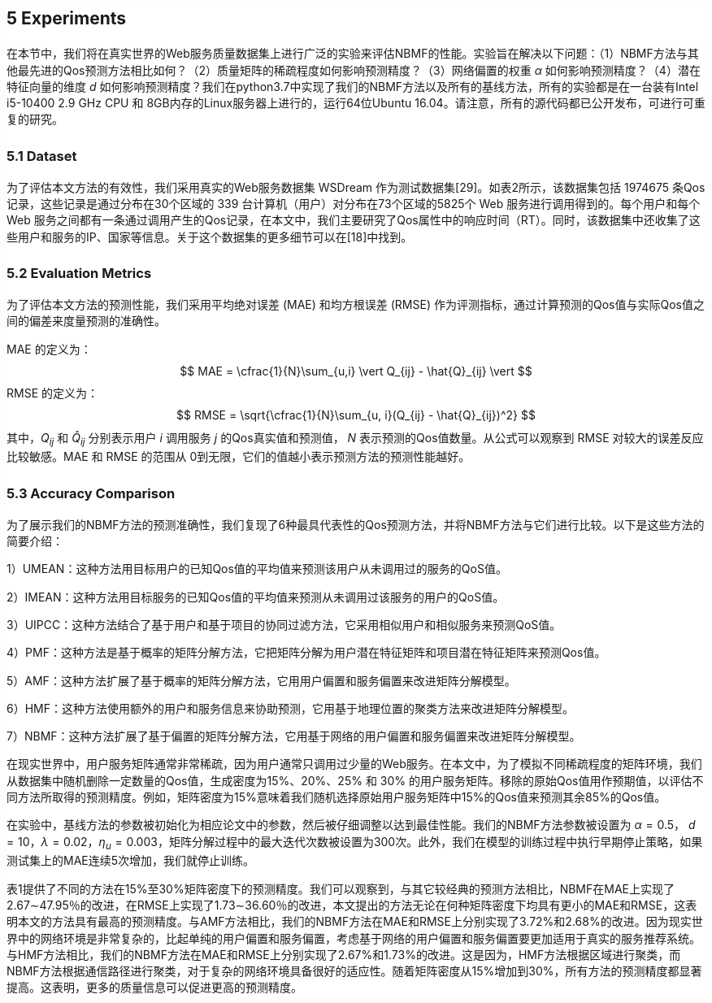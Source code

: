 

## 5 Experiments

在本节中，我们将在真实世界的Web服务质量数据集上进行广泛的实验来评估NBMF的性能。实验旨在解决以下问题：（1）NBMF方法与其他最先进的Qos预测方法相比如何？（2）质量矩阵的稀疏程度如何影响预测精度？（3）网络偏置的权重 $\alpha$ 如何影响预测精度？（4）潜在特征向量的维度 $d$ 如何影响预测精度？我们在python3.7中实现了我们的NBMF方法以及所有的基线方法，所有的实验都是在一台装有Intel i5-10400 2.9 GHz CPU 和 8GB内存的Linux服务器上进行的，运行64位Ubuntu 16.04。请注意，所有的源代码都已公开发布，可进行可重复的研究。



### 5.1 Dataset

为了评估本文方法的有效性，我们采用真实的Web服务数据集 WSDream 作为测试数据集[29]。如表2所示，该数据集包括 1974675 条Qos记录，这些记录是通过分布在30个区域的 339 台计算机（用户）对分布在73个区域的5825个 Web 服务进行调用得到的。每个用户和每个 Web 服务之间都有一条通过调用产生的Qos记录，在本文中，我们主要研究了Qos属性中的响应时间（RT）。同时，该数据集中还收集了这些用户和服务的IP、国家等信息。关于这个数据集的更多细节可以在[18]中找到。



### 5.2 Evaluation Metrics

为了评估本文方法的预测性能，我们采用平均绝对误差 (MAE) 和均方根误差 (RMSE) 作为评测指标，通过计算预测的Qos值与实际Qos值之间的偏差来度量预测的准确性。

MAE 的定义为：
$$
MAE = \cfrac{1}{N}\sum_{u,i} \vert Q_{ij} - \hat{Q}_{ij} \vert
$$
RMSE 的定义为：
$$
RMSE = \sqrt{\cfrac{1}{N}\sum_{u, i}(Q_{ij} - \hat{Q}_{ij})^2}
$$
其中，$Q_{ij}$ 和 $\hat{Q}_{ij}$ 分别表示用户 $i$ 调用服务 $j$ 的Qos真实值和预测值， $N$  表示预测的Qos值数量。从公式可以观察到 RMSE 对较大的误差反应比较敏感。MAE 和 RMSE 的范围从 0到无限，它们的值越小表示预测方法的预测性能越好。



### 5.3 Accuracy Comparison

为了展示我们的NBMF方法的预测准确性，我们复现了6种最具代表性的Qos预测方法，并将NBMF方法与它们进行比较。以下是这些方法的简要介绍：

1）UMEAN：这种方法用目标用户的已知Qos值的平均值来预测该用户从未调用过的服务的QoS值。

2）IMEAN：这种方法用目标服务的已知Qos值的平均值来预测从未调用过该服务的用户的QoS值。

3）UIPCC：这种方法结合了基于用户和基于项目的协同过滤方法，它采用相似用户和相似服务来预测QoS值。

4）PMF：这种方法是基于概率的矩阵分解方法，它把矩阵分解为用户潜在特征矩阵和项目潜在特征矩阵来预测Qos值。

5）AMF：这种方法扩展了基于概率的矩阵分解方法，它用用户偏置和服务偏置来改进矩阵分解模型。

6）HMF：这种方法使用额外的用户和服务信息来协助预测，它用基于地理位置的聚类方法来改进矩阵分解模型。

7）NBMF：这种方法扩展了基于偏置的矩阵分解方法，它用基于网络的用户偏置和服务偏置来改进矩阵分解模型。

在现实世界中，用户服务矩阵通常非常稀疏，因为用户通常只调用过少量的Web服务。在本文中，为了模拟不同稀疏程度的矩阵环境，我们从数据集中随机删除一定数量的Qos值，生成密度为15%、20%、25% 和 30% 的用户服务矩阵。移除的原始Qos值用作预期值，以评估不同方法所取得的预测精度。例如，矩阵密度为15%意味着我们随机选择原始用户服务矩阵中15%的Qos值来预测其余85%的Qos值。

在实验中，基线方法的参数被初始化为相应论文中的参数，然后被仔细调整以达到最佳性能。我们的NBMF方法参数被设置为 $\alpha = 0.5$， $d = 10$，$\lambda = 0.02$，$\eta_u = 0.003$，矩阵分解过程中的最大迭代次数被设置为300次。此外，我们在模型的训练过程中执行早期停止策略，如果测试集上的MAE连续5次增加，我们就停止训练。

表1提供了不同的方法在15%至30%矩阵密度下的预测精度。我们可以观察到，与其它较经典的预测方法相比，NBMF在MAE上实现了2.67∼47.95％的改进，在RMSE上实现了1.73∼36.60％的改进，本文提出的方法无论在何种矩阵密度下均具有更小的MAE和RMSE，这表明本文的方法具有最高的预测精度。与AMF方法相比，我们的NBMF方法在MAE和RMSE上分别实现了3.72%和2.68%的改进。因为现实世界中的网络环境是非常复杂的，比起单纯的用户偏置和服务偏置，考虑基于网络的用户偏置和服务偏置要更加适用于真实的服务推荐系统。与HMF方法相比，我们的NBMF方法在MAE和RMSE上分别实现了2.67%和1.73%的改进。这是因为，HMF方法根据区域进行聚类，而NBMF方法根据通信路径进行聚类，对于复杂的网络环境具备很好的适应性。随着矩阵密度从15%增加到30%，所有方法的预测精度都显著提高。这表明，更多的质量信息可以促进更高的预测精度。
